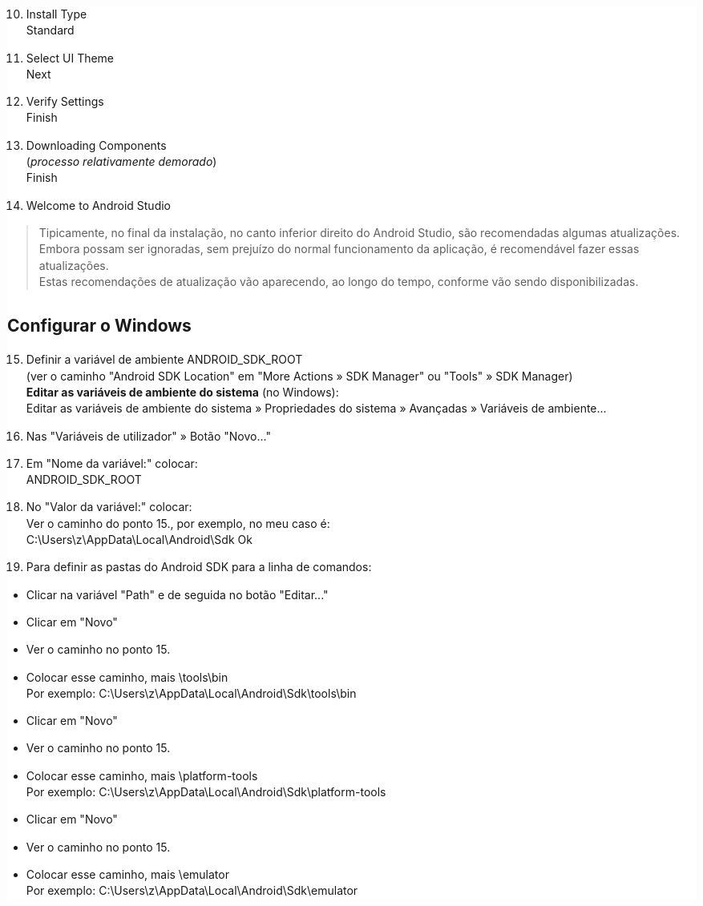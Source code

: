10. Install Type  
Standard

11. Select UI Theme  
Next

12. Verify Settings  
Finish

13. Downloading Components  
(_processo relativamente demorado_)  
Finish

14. Welcome to Android Studio  

> Tipicamente, no final da instalação, no canto inferior direito do Android Studio, são recomendadas algumas atualizações. Embora possam ser ignoradas, sem prejuízo do normal funcionamento da aplicação, é recomendável fazer essas atualizações.   
> Estas recomendações de atualização vão aparecendo, ao longo do tempo, conforme vão sendo disponibilizadas.

## Configurar o Windows

15. Definir a variável de ambiente ANDROID_SDK_ROOT  
(ver o caminho "Android SDK Location" em "More Actions » SDK Manager" ou "Tools" » SDK Manager)  
**Editar as variáveis de ambiente do sistema**  (no Windows):  
Editar as variáveis de ambiente do sistema » Propriedades do sistema » Avançadas »  Variáveis de ambiente...

16. Nas "Variáveis de utilizador" » Botão "Novo..."

17. Em "Nome da variável:" colocar:  
ANDROID_SDK_ROOT

18. No "Valor da variável:" colocar:  
Ver o caminho do ponto 15., por exemplo, no meu caso é:  
C:\Users\z\AppData\Local\Android\Sdk
Ok

19. Para definir as pastas do Android SDK para a linha de comandos:  
- Clicar na variável "Path" e de seguida no botão "Editar..."
- Clicar em "Novo" 
- Ver o caminho no ponto 15.
- Colocar esse caminho, mais \tools\bin  
Por exemplo: C:\Users\z\AppData\Local\Android\Sdk\tools\bin  

- Clicar em "Novo" 
- Ver o caminho no ponto 15.
- Colocar esse caminho, mais \platform-tools  
Por exemplo: C:\Users\z\AppData\Local\Android\Sdk\platform-tools

- Clicar em "Novo" 
- Ver o caminho no ponto 15.
- Colocar esse caminho, mais \emulator  
Por exemplo: C:\Users\z\AppData\Local\Android\Sdk\emulator
